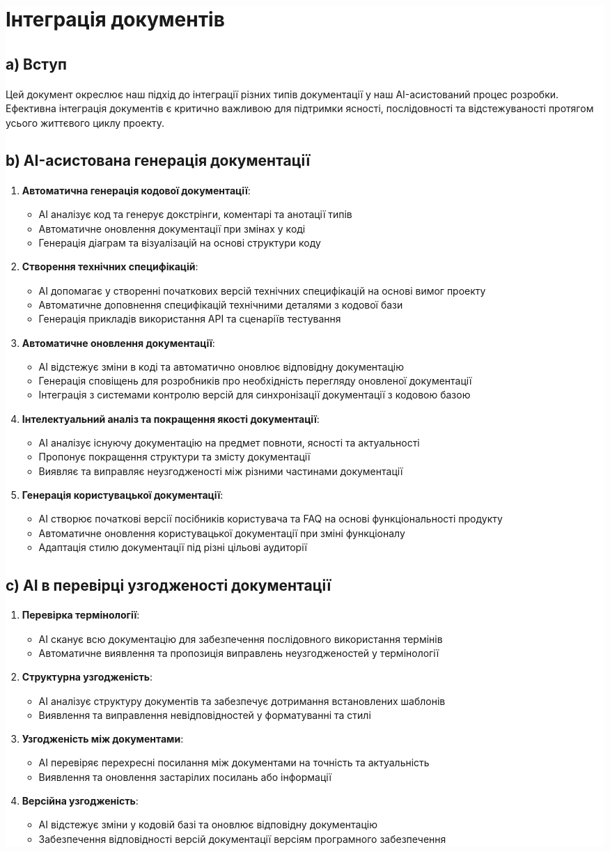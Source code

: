 # Інтеграція документів

## a) Вступ

Цей документ окреслює наш підхід до інтеграції різних типів документації у наш AI-асистований процес розробки. Ефективна інтеграція документів є критично важливою для підтримки ясності, послідовності та відстежуваності протягом усього життєвого циклу проекту.

## b) AI-асистована генерація документації

1. **Автоматична генерація кодової документації**:
   - AI аналізує код та генерує докстрінги, коментарі та анотації типів
   - Автоматичне оновлення документації при змінах у коді
   - Генерація діаграм та візуалізацій на основі структури коду

2. **Створення технічних специфікацій**:
   - AI допомагає у створенні початкових версій технічних специфікацій на основі вимог проекту
   - Автоматичне доповнення специфікацій технічними деталями з кодової бази
   - Генерація прикладів використання API та сценаріїв тестування

3. **Автоматичне оновлення документації**:
   - AI відстежує зміни в коді та автоматично оновлює відповідну документацію
   - Генерація сповіщень для розробників про необхідність перегляду оновленої документації
   - Інтеграція з системами контролю версій для синхронізації документації з кодовою базою

4. **Інтелектуальний аналіз та покращення якості документації**:
   - AI аналізує існуючу документацію на предмет повноти, ясності та актуальності
   - Пропонує покращення структури та змісту документації
   - Виявляє та виправляє неузгодженості між різними частинами документації

5. **Генерація користувацької документації**:
   - AI створює початкові версії посібників користувача та FAQ на основі функціональності продукту
   - Автоматичне оновлення користувацької документації при зміні функціоналу
   - Адаптація стилю документації під різні цільові аудиторії

## c) AI в перевірці узгодженості документації

1. **Перевірка термінології**:
   - AI сканує всю документацію для забезпечення послідовного використання термінів
   - Автоматичне виявлення та пропозиція виправлень неузгодженостей у термінології

2. **Структурна узгодженість**:
   - AI аналізує структуру документів та забезпечує дотримання встановлених шаблонів
   - Виявлення та виправлення невідповідностей у форматуванні та стилі

3. **Узгодженість між документами**:
   - AI перевіряє перехресні посилання між документами на точність та актуальність
   - Виявлення та оновлення застарілих посилань або інформації

4. **Версійна узгодженість**:
   - AI відстежує зміни у кодовій базі та оновлює відповідну документацію
   - Забезпечення відповідності версій документації версіям програмного забезпечення

